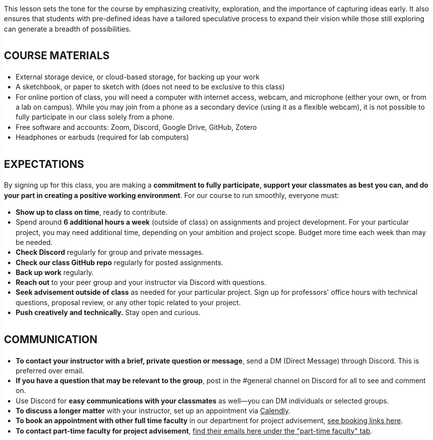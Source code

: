 
This lesson sets the tone for the course by emphasizing creativity, exploration, and the importance of capturing ideas early. It also ensures that students with pre-defined ideas have a tailored speculative process to expand their vision while those still exploring can generate a breadth of possibilities.








  
## COURSE MATERIALS           
* External storage device, or cloud-based storage, for backing up your work    
* A sketchbook, or paper to sketch with (does not need to be exclusive to this class)    
* For online portion of class, you will need a computer with internet access, webcam, and microphone (either your own, or from a lab on campus). While you may join from a phone as a secondary device (using it as a flexible webcam), it is not possible to fully participate in our class solely from a phone.               
* Free software and accounts: Zoom, Discord, Google Drive, GitHub, Zotero      
* Headphones or earbuds (required for lab computers)              
      
## EXPECTATIONS  
By signing up for this class, you are making a **commitment to fully participate, support your classmates as best you can, and do your part in creating a positive working environment**. For our course to run smoothly, everyone must:  
* **Show up to class on time**, ready to contribute.           
* Spend around **6 additional hours a week** (outside of class) on assignments and project development. For your particular project, you may need additional time, depending on your ambition and project scope. Budget more time each week than may be needed.                  
* **Check Discord** regularly for group and private messages.     
* **Check our class GitHub repo** regularly for posted assignments.          
* **Back up work** regularly.                    
* **Reach out** to your peer group and your instructor via Discord with questions.     
* **Seek advisement outside of class** as needed for your particular project. Sign up for professors' office hours with technical questions, proposal review, or any other topic related to your project.     
* **Push creatively and technically.** Stay open and curious.             
  
## COMMUNICATION   
* **To contact your instructor with a brief, private question or message**, send a DM (Direct Message) through Discord. This is preferred over email.  
* **If you have a question that may be relevant to the group**, post in the #general channel on Discord for all to see and comment on.     
* Use Discord for **easy communications with your classmates** as well—you can DM individuals or selected groups.  
* **To discuss a longer matter** with your instructor, set up an appointment via [Calendly](https://calendly.com/aberkoy).   
* **To book an appointment with other full time faculty** in our department for project advisement, [see booking links here](https://www.citytech.cuny.edu/entertainment/).  
* **To contact part-time faculty for project advisement**, [find their emails here under the "part-time faculty" tab](https://www.citytech.cuny.edu/entertainment/faculty.aspx).  

